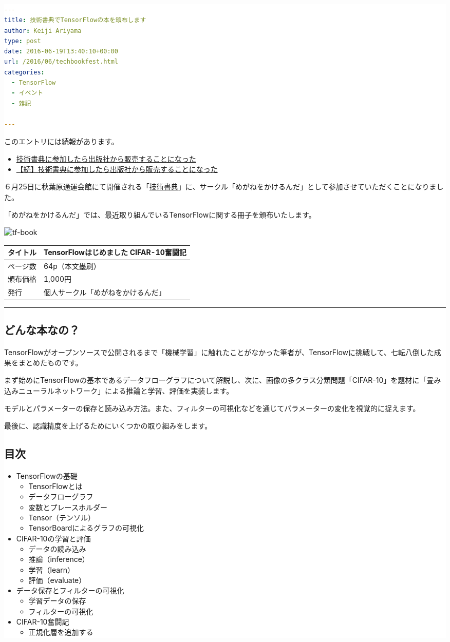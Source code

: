 ```yaml
---
title: 技術書典でTensorFlowの本を頒布します
author: Keiji Ariyama
type: post
date: 2016-06-19T13:40:10+00:00
url: /2016/06/techbookfest.html
categories:
  - TensorFlow
  - イベント
  - 雑記

---
```

このエントリには続報があります。

  * [技術書典に参加したら出版社から販売することになった][1]
  * [【続】技術書典に参加したら出版社から販売することになった][2]

６月25日に秋葉原通運会館にて開催される「<a href="https://techbookfest.org/#A-28" target="_blank">技術書典</a>」に、サークル「めがねをかけるんだ」として参加させていただくことになりました。

「めがねをかけるんだ」では、最近取り組んでいるTensorFlowに関する冊子を頒布いたします。

<img src="https://blog.keiji.io/wp-content/uploads/2016/06/tf-book.png" alt="tf-book" width="50%" height="50%" class="aligncenter size-full wp-image-1281" />

| タイトル | TensorFlowはじめました CIFAR-10奮闘記 |
|:---- |:---------------------------- |
| ページ数 | 64p（本文墨刷）                    |
| 頒布価格 | 1,000円                       |
| 発行   | 個人サークル「めがねをかけるんだ」            |



* * *

## どんな本なの？

TensorFlowがオープンソースで公開されるまで「機械学習」に触れたことがなかった筆者が、TensorFlowに挑戦して、七転八倒した成果をまとめたものです。

まず始めにTensorFlowの基本であるデータフローグラフについて解説し、次に、画像の多クラス分類問題「CIFAR-10」を題材に「畳み込みニューラルネットワーク」による推論と学習、評価を実装します。

モデルとパラメーターの保存と読み込み方法。また、フィルターの可視化などを通じてパラメーターの変化を視覚的に捉えます。

最後に、認識精度を上げるためにいくつかの取り組みをします。

## 目次

  * TensorFlowの基礎 
      * TensorFlowとは
      * データフローグラフ
      * 変数とプレースホルダー
      * Tensor（テンソル）
      * TensorBoardによるグラフの可視化
  * CIFAR-10の学習と評価 
      * データの読み込み
      * 推論（inference）
      * 学習（learn）
      * 評価（evaluate）
  * データ保存とフィルターの可視化 
      * 学習データの保存
      * フィルターの可視化
  * CIFAR-10奮闘記 
      * 正規化層を追加する

 [1]: https://blog.keiji.io/2016/07/remark_techbookfest.html
 [2]: https://blog.keiji.io/2016/07/tensorflow_book_ird.html
 [3]: https://www.mincomi.jp/